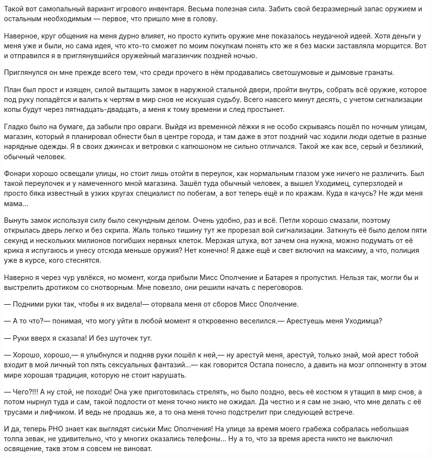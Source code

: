 Такой вот самопальный вариант игрового инвентаря. Весьма полезная сила. Забить свой безразмерный запас оружием и остальным необходимым — первое, что пришло мне в голову.

Наверное, круг общения на меня дурно влияет, но просто купить оружие мне показалось неудачной идеей. Хотя деньги у меня уже и были, но сама идея, что кто-то сможет по моим покупкам понять кто же я без маски заставляла морщится. Вот и отправился я в приглянувшийся оружейный магазинчик поздней ночью.

Приглянулся он мне прежде всего тем, что среди прочего в нём продавались светошумовые и дымовые гранаты.

План был прост и изящен, силой вытащить замок в наружной стальной двери, пройти внутрь, собрать всё оружие, которое под руку попадётся и валить к чертям в мир снов не искушая судьбу. Всего навсего минут десять, с учетом сигнализации копы будут через пятнадцать-двадцать, а меня к тому времени и след простынет.

Гладко было на бумаге, да забыли про овраги. Выйдя из временной лёжки я не особо скрываясь пошёл по ночным улицам, магазин, который я планировал обнести был в центре города, и там даже в этот поздний час ходили люди одетые в разные нарядные одежды. Я в своих джинсах и ветровки с капюшоном не сильно отличался. Такой же как все, серый и безликий, обычный человек.

Фонари хорошо освещали улицы, но стоит лишь отойти в переулок, как нормальным глазом уже ничего не различить. Был такой переулочек и у намеченного мной магазина. Зашёл туда обычный человек, а вышел Уходимец, суперзлодей и просто бяка известный в узких кругах специалист по побегам, а вот теперь ещё и по кражам. Куда я качусь? Не жди меня мама…

Вынуть замок используя силу было секундным делом. Очень удобно, раз и всё. Петли хорошо смазали, поэтому открылась дверь легко и без скрипа. Жаль только тишину тут же прорезал вой сигнализации. Заткнуть её было делом пяти секунд и нескольких милионов погибших нервных клеток. Мерзкая штука, вот зачем она нужна, можно подумать от её крика я испугаюсь и унесу отсюда меньше оружия? Нет конечно! Я даже ещё и свет включил на максиму, а что, полиция уже в курсе, кого стеснятся.

Наверно я через чур увлёкся, но момент, когда прибыли Мисс Ополчение и Батарея я пропустил. Нельзя так, могли бы и выстрелить дротиком со снотворным. Мне повезло, они решили начать с переговоров.

— Подними руки так, чтобы я их видела!— оторвала меня от сборов Мисс Ополчение.

— А то что?— понимая, что могу уйти в любой момент я откровенно веселился.— Арестуешь меня Уходимца?

— Руки вверх я сказала! И без шуточек тут.

— Хорошо, хорошо,— я улыбнулся и подняв руки пошёл к ней,— ну арестуй меня, арестуй, только знай, мой арест тобой входит в мой личный топ пять сексуальных фантазий…— как говорится Остапа понесло, а давить на мозг оппоненту в этом мире хорошая традиция, которую не стоит нарушать.

— Чего?!!! А ну стой, не походи!
Она уже приготовилась стрелять, но было поздно, весь её костюм я утащил в мир снов, а потом нырнул туда и сам, такой подлости от меня точно никто не ожидал. Да честно и я сам не знаю, что мне делать с её трусами и лифчиком. И ведь не продашь же, а то она меня точно подстрелит при следующей встрече.

И да, теперь PHO знает как выглядят сиськи Мис Ополчения! На улице за время моего грабежа собралась небольшая толпа зевак, не удивительно, что у многих оказались телефоны… Ну а то, что за время ареста никто не выключил освящение, такв этом я совсем не виноват.

